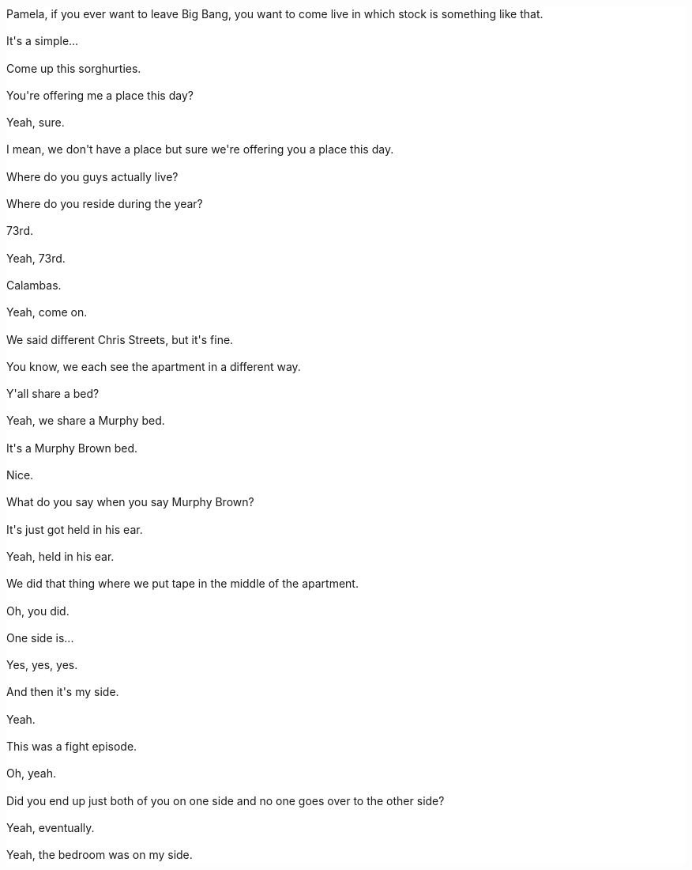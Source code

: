 Pamela, if you ever want to leave Big Bang, you want to come live in which stock is something like that.

It's a simple...

Come up this sorghurties.

You're offering me a place this day?

Yeah, sure.

I mean, we don't have a place but sure we're offering you a place this day.

Where do you guys actually live?

Where do you reside during the year?

73rd.

Yeah, 73rd.

Calambas.

Yeah, come on.

We said different Chris Streets, but it's fine.

You know, we each see the apartment in a different way.

Y'all share a bed?

Yeah, we share a Murphy bed.

It's a Murphy Brown bed.

Nice.

What do you say when you say Murphy Brown?

It's just got held in his ear.

Yeah, held in his ear.

We did that thing where we put tape in the middle of the apartment.

Oh, you did.

One side is...

Yes, yes, yes.

And then it's my side.

Yeah.

This was a fight episode.

Oh, yeah.

Did you end up just both of you on one side and no one goes over to the other side?

Yeah, eventually.

Yeah, the bedroom was on my side.
